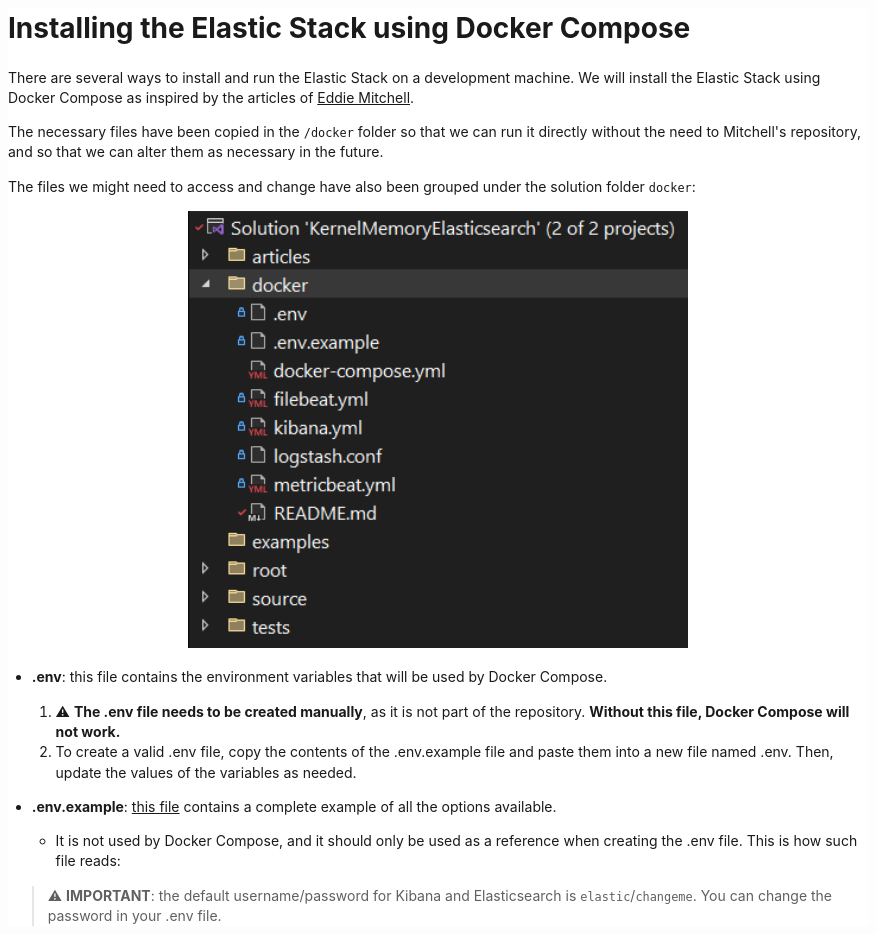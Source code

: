 # Installing the Elastic Stack using Docker Compose

There are several ways to install and run the Elastic Stack on a development  machine. We will install the Elastic Stack using Docker Compose as inspired by the articles of [Eddie Mitchell](https://www.elastic.co/blog/author/eddie-mitchell). 

The necessary files have been copied in the ```/docker``` folder so that we can run it directly without the need to Mitchell's repository, and so that we can alter them as necessary in the future.

The files we might need to access and change have also been grouped under the solution folder ```docker```:

<div align="center">
    <img src="images/DockerSolutionFolder.png" width="500px"</img>
</div>

- **.env**: this file contains the environment variables that will be used by Docker Compose. 
    1. :warning: **The .env file needs to be created manually**, as it is not part of the repository. **Without this file, Docker Compose will not work.**
    1. To create a valid .env file, copy the contents of the .env.example file and paste them into a new file named .env. Then, update the values of the variables as needed.

- **.env.example**: [this file](/.env.example) contains a complete example of all the options available. 
  - It is not used by Docker Compose, and it should only be used as a reference when creating the .env file. This is how such file reads:

> :warning: **IMPORTANT**: the default username/password for Kibana and Elasticsearch is ```elastic```/```changeme```. You can change the password in your .env file.

<div align="center">